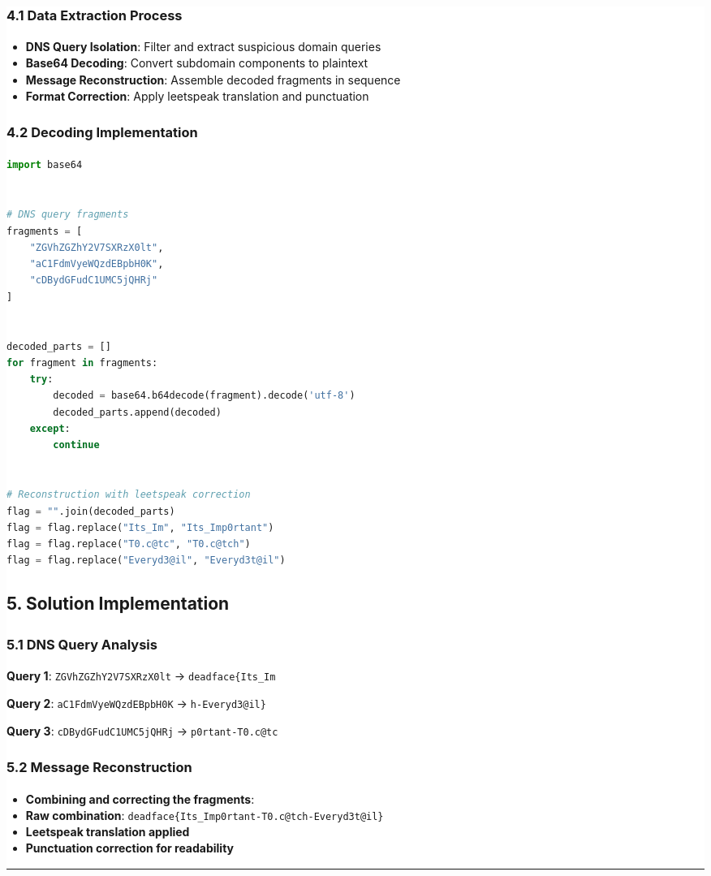 ### 4.1 Data Extraction Process
- **DNS Query Isolation**: Filter and extract suspicious domain queries
- **Base64 Decoding**: Convert subdomain components to plaintext
- **Message Reconstruction**: Assemble decoded fragments in sequence
- **Format Correction**: Apply leetspeak translation and punctuation

### 4.2 Decoding Implementation
```python
import base64


# DNS query fragments
fragments = [
    "ZGVhZGZhY2V7SXRzX0lt",
    "aC1FdmVyeWQzdEBpbH0K", 
    "cDBydGFudC1UMC5jQHRj"
]


decoded_parts = []
for fragment in fragments:
    try:
        decoded = base64.b64decode(fragment).decode('utf-8')
        decoded_parts.append(decoded)
    except:
        continue


# Reconstruction with leetspeak correction
flag = "".join(decoded_parts)
flag = flag.replace("Its_Im", "Its_Imp0rtant")
flag = flag.replace("T0.c@tc", "T0.c@tch")
flag = flag.replace("Everyd3@il", "Everyd3t@il")
```

## 5. Solution Implementation

### 5.1 DNS Query Analysis

**Query 1**: `ZGVhZGZhY2V7SXRzX0lt` → `deadface{Its_Im`

**Query 2**: `aC1FdmVyeWQzdEBpbH0K` → `h-Everyd3@il}`

**Query 3**: `cDBydGFudC1UMC5jQHRj` → `p0rtant-T0.c@tc`

### 5.2 Message Reconstruction

- **Combining and correcting the fragments**:
- **Raw combination**: `deadface{Its_Imp0rtant-T0.c@tch-Everyd3t@il}`
- **Leetspeak translation applied**
- **Punctuation correction for readability**

---